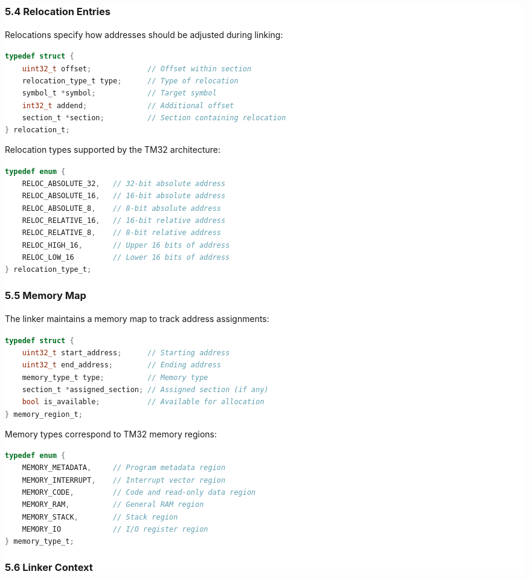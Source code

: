 ### 5.4 Relocation Entries

Relocations specify how addresses should be adjusted during linking:

```c
typedef struct {
    uint32_t offset;             // Offset within section
    relocation_type_t type;      // Type of relocation
    symbol_t *symbol;            // Target symbol
    int32_t addend;              // Additional offset
    section_t *section;          // Section containing relocation
} relocation_t;
```

Relocation types supported by the TM32 architecture:

```c
typedef enum {
    RELOC_ABSOLUTE_32,   // 32-bit absolute address
    RELOC_ABSOLUTE_16,   // 16-bit absolute address
    RELOC_ABSOLUTE_8,    // 8-bit absolute address
    RELOC_RELATIVE_16,   // 16-bit relative address
    RELOC_RELATIVE_8,    // 8-bit relative address
    RELOC_HIGH_16,       // Upper 16 bits of address
    RELOC_LOW_16         // Lower 16 bits of address
} relocation_type_t;
```

### 5.5 Memory Map

The linker maintains a memory map to track address assignments:

```c
typedef struct {
    uint32_t start_address;      // Starting address
    uint32_t end_address;        // Ending address
    memory_type_t type;          // Memory type
    section_t *assigned_section; // Assigned section (if any)
    bool is_available;           // Available for allocation
} memory_region_t;
```

Memory types correspond to TM32 memory regions:

```c
typedef enum {
    MEMORY_METADATA,     // Program metadata region
    MEMORY_INTERRUPT,    // Interrupt vector region
    MEMORY_CODE,         // Code and read-only data region
    MEMORY_RAM,          // General RAM region
    MEMORY_STACK,        // Stack region
    MEMORY_IO            // I/O register region
} memory_type_t;
```

### 5.6 Linker Context

